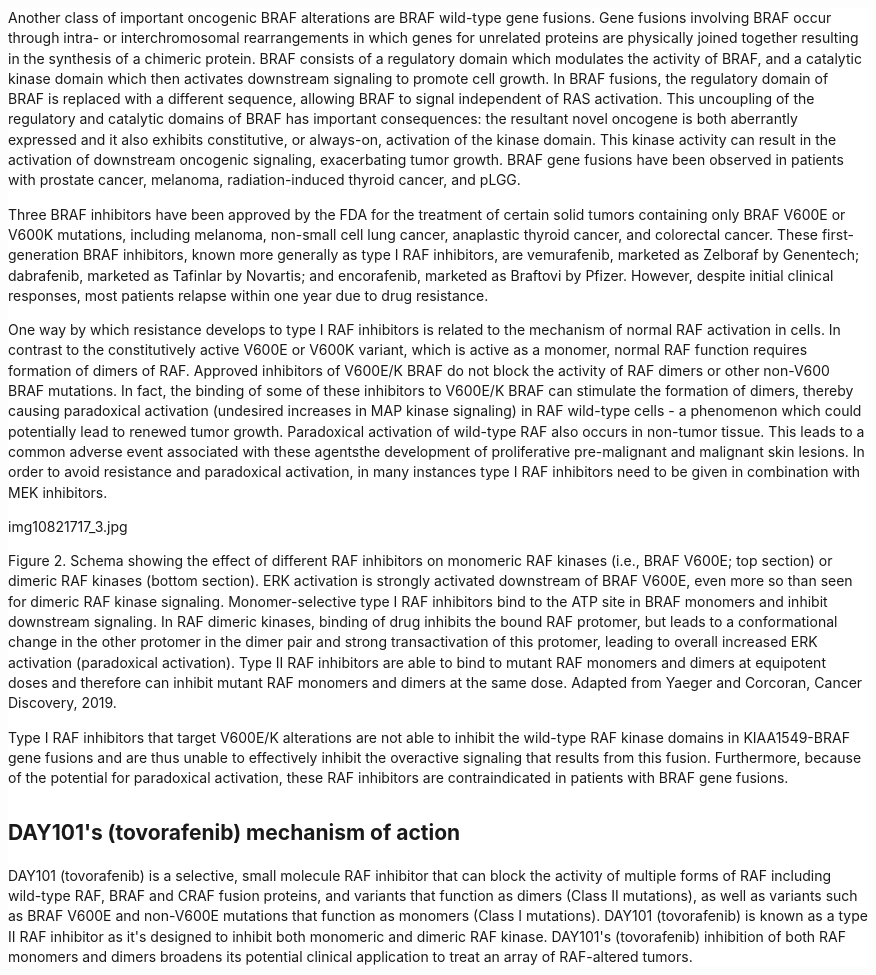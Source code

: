 Another class of important oncogenic BRAF alterations are BRAF wild-type gene fusions. Gene fusions involving BRAF occur through intra- or interchromosomal rearrangements in which genes for unrelated proteins are physically joined together resulting in the synthesis of a chimeric protein. BRAF consists of a regulatory domain which modulates the activity of BRAF, and a catalytic kinase domain which then activates downstream signaling to promote cell growth. In BRAF fusions, the regulatory domain of BRAF is replaced with a different sequence, allowing BRAF to signal independent of RAS activation. This uncoupling of the regulatory and catalytic domains of BRAF has important consequences: the resultant novel oncogene is both aberrantly expressed and it also exhibits constitutive, or always-on, activation of the kinase domain. This kinase activity can result in the activation of downstream oncogenic signaling, exacerbating tumor growth. BRAF gene fusions have been observed in patients with prostate cancer, melanoma, radiation-induced thyroid cancer, and pLGG.

Three BRAF inhibitors have been approved by the FDA for the treatment of certain solid tumors containing only BRAF V600E or V600K mutations, including melanoma, non-small cell lung cancer, anaplastic thyroid cancer, and colorectal cancer. These first-generation BRAF inhibitors, known more generally as type I RAF inhibitors, are vemurafenib, marketed as Zelboraf by Genentech; dabrafenib, marketed as Tafinlar by Novartis; and encorafenib, marketed as Braftovi by Pfizer. However, despite initial clinical responses, most patients relapse within one year due to drug resistance.

One way by which resistance develops to type I RAF inhibitors is related to the mechanism of normal RAF activation in cells. In contrast to the constitutively active V600E or V600K variant, which is active as a monomer, normal RAF function requires formation of dimers of RAF. Approved inhibitors of V600E/K BRAF do not block the activity of RAF dimers or other non-V600 BRAF mutations. In fact, the binding of some of these inhibitors to V600E/K BRAF can stimulate the formation of dimers, thereby causing paradoxical activation (undesired increases in MAP kinase signaling) in RAF wild-type cells - a phenomenon which could potentially lead to renewed tumor growth. Paradoxical activation of wild-type RAF also occurs in non-tumor tissue. This leads to a common adverse event associated with these agentsthe development of proliferative pre-malignant and malignant skin lesions. In order to avoid resistance and paradoxical activation, in many instances type I RAF inhibitors need to be given in combination with MEK inhibitors.

img10821717\_3.jpg

Figure 2. Schema showing the effect of different RAF inhibitors on monomeric RAF kinases (i.e., BRAF V600E; top section) or dimeric RAF kinases (bottom section). ERK activation is strongly activated downstream of BRAF V600E, even more so than seen for dimeric RAF kinase signaling. Monomer-selective type I RAF inhibitors bind to the ATP site in BRAF monomers and inhibit downstream signaling. In RAF dimeric kinases, binding of drug inhibits the bound RAF protomer, but leads to a conformational change in the other protomer in the dimer pair and strong transactivation of this protomer, leading to overall increased ERK activation (paradoxical activation). Type II RAF inhibitors are able to bind to mutant RAF monomers and dimers at equipotent doses and therefore can inhibit mutant RAF monomers and dimers at the same dose. Adapted from Yaeger and Corcoran, Cancer Discovery, 2019.

Type I RAF inhibitors that target V600E/K alterations are not able to inhibit the wild-type RAF kinase domains in KIAA1549-BRAF gene fusions and are thus unable to effectively inhibit the overactive signaling that results from this fusion. Furthermore, because of the potential for paradoxical activation, these RAF inhibitors are contraindicated in patients with BRAF gene fusions.

DAY101's (tovorafenib) mechanism of action
------------------------------------------

DAY101 (tovorafenib) is a selective, small molecule RAF inhibitor that can block the activity of multiple forms of RAF including wild-type RAF, BRAF and CRAF fusion proteins, and variants that function as dimers (Class II mutations), as well as variants such as BRAF V600E and non-V600E mutations that function as monomers (Class I mutations). DAY101 (tovorafenib) is known as a type II RAF inhibitor as it's designed to inhibit both monomeric and dimeric RAF kinase. DAY101's (tovorafenib) inhibition of both RAF monomers and dimers broadens its potential clinical application to treat an array of RAF-altered tumors.
